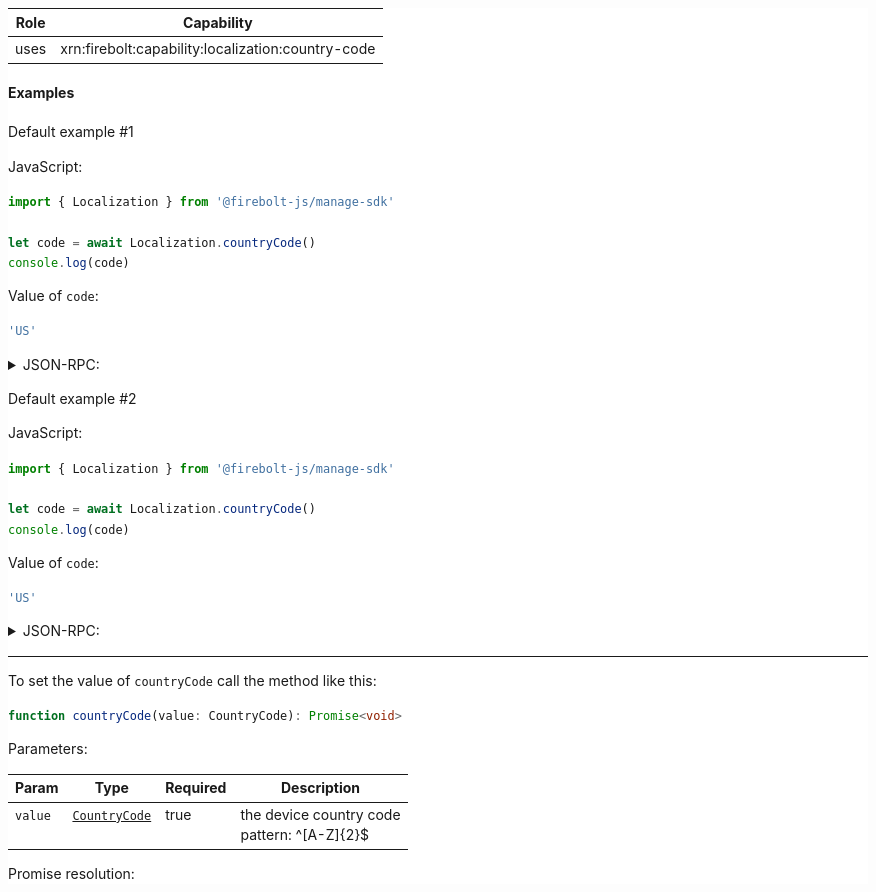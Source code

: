 | Role | Capability                                        |
| ---- | ------------------------------------------------- |
| uses | xrn:firebolt:capability:localization:country-code |

#### Examples

Default example #1

JavaScript:

```javascript
import { Localization } from '@firebolt-js/manage-sdk'

let code = await Localization.countryCode()
console.log(code)
```

Value of `code`:

```javascript
'US'
```

<details markdown="1" ><summary>JSON-RPC:</summary></details>

Default example #2

JavaScript:

```javascript
import { Localization } from '@firebolt-js/manage-sdk'

let code = await Localization.countryCode()
console.log(code)
```

Value of `code`:

```javascript
'US'
```

<details markdown="1" ><summary>JSON-RPC:</summary></details>

---

To set the value of `countryCode` call the method like this:

```typescript
function countryCode(value: CountryCode): Promise<void>
```

Parameters:

| Param   | Type                                                  | Required | Description                                      |
| ------- | ----------------------------------------------------- | -------- | ------------------------------------------------ |
| `value` | [`CountryCode`](../Localization/schemas/#CountryCode) | true     | the device country code <br/>pattern: ^[A-Z]{2}$ |

Promise resolution:
